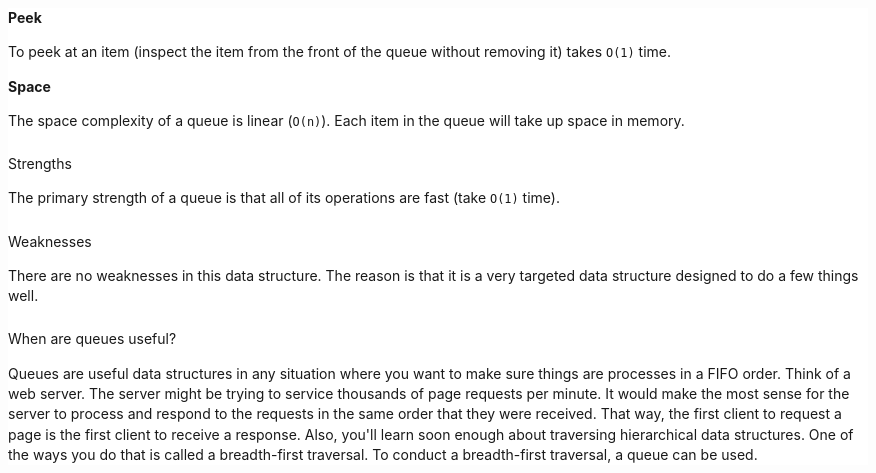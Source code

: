 <span class="text-4505230f--TextH400-3033861f--textContentFamily-49a318e1"><span data-key="e36d2f94682f45bdb280f08fa7d24670"><span data-offset-key="e36d2f94682f45bdb280f08fa7d24670:0">**Peek**</span></span></span>

<span class="text-4505230f--TextH400-3033861f--textContentFamily-49a318e1"><span data-key="adb53a3e01a84ac08d793fc2a23234e1"><span data-offset-key="adb53a3e01a84ac08d793fc2a23234e1:0">To peek at an item (inspect the item from the front of the queue without removing it) takes </span><span data-offset-key="adb53a3e01a84ac08d793fc2a23234e1:1">`O(1)`</span><span data-offset-key="adb53a3e01a84ac08d793fc2a23234e1:2"> time.</span></span></span>

<span class="text-4505230f--TextH400-3033861f--textContentFamily-49a318e1"><span data-key="fcc9c939ca4b461f8320648142eb524d"><span data-offset-key="fcc9c939ca4b461f8320648142eb524d:0">**Space**</span></span></span>

<span class="text-4505230f--TextH400-3033861f--textContentFamily-49a318e1"><span data-key="a0085e6590304ad09f84b1775e5b9322"><span data-offset-key="a0085e6590304ad09f84b1775e5b9322:0">The space complexity of a queue is linear (</span><span data-offset-key="a0085e6590304ad09f84b1775e5b9322:1">`O(n)`</span><span data-offset-key="a0085e6590304ad09f84b1775e5b9322:2">). Each item in the queue will take up space in memory.</span></span></span>

###

<span class="text-4505230f--HeadingH400-686c0942--textContentFamily-49a318e1"><span data-key="9128cfa5f5c643a283f53bfdcd78b693"><span data-offset-key="9128cfa5f5c643a283f53bfdcd78b693:0">Strengths</span></span></span>

<span class="text-4505230f--TextH400-3033861f--textContentFamily-49a318e1"><span data-key="de4b517ccf1c4df59c1c4f23e3a60794"><span data-offset-key="de4b517ccf1c4df59c1c4f23e3a60794:0">The primary strength of a queue is that all of its operations are fast (take </span><span data-offset-key="de4b517ccf1c4df59c1c4f23e3a60794:1">`O(1)`</span><span data-offset-key="de4b517ccf1c4df59c1c4f23e3a60794:2"> time).</span></span></span>

###

<span class="text-4505230f--HeadingH400-686c0942--textContentFamily-49a318e1"><span data-key="3d185c8da417459997269bdc997c5b1b"><span data-offset-key="3d185c8da417459997269bdc997c5b1b:0">Weaknesses</span></span></span>

<span class="text-4505230f--TextH400-3033861f--textContentFamily-49a318e1"><span data-key="585058b9b1b14b819c675ad2b17aff0f"><span data-offset-key="585058b9b1b14b819c675ad2b17aff0f:0">There are no weaknesses in this data structure. The reason is that it is a very targeted data structure designed to do a few things well.</span></span></span>

###

<span class="text-4505230f--HeadingH400-686c0942--textContentFamily-49a318e1"><span data-key="a19d78e737f343afadfa3cf7664559fa"><span data-offset-key="a19d78e737f343afadfa3cf7664559fa:0">When are queues useful?</span></span></span>

<span class="text-4505230f--TextH400-3033861f--textContentFamily-49a318e1"><span data-key="bbfd05a61aa64e43a8a9361e2da910b1"><span data-offset-key="bbfd05a61aa64e43a8a9361e2da910b1:0">Queues are useful data structures in any situation where you want to make sure things are processes in a FIFO order. Think of a web server. The server might be trying to service thousands of page requests per minute. It would make the most sense for the server to process and respond to the requests in the same order that they were received. That way, the first client to request a page is the first client to receive a response. Also, you'll learn soon enough about traversing hierarchical data structures. One of the ways you do that is called a breadth-first traversal. To conduct a breadth-first traversal, a queue can be used.</span></span></span>
